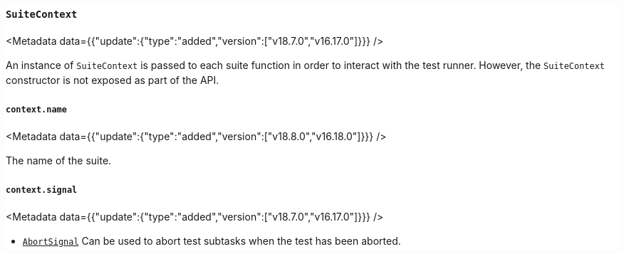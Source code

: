 ### <DataTag tag="C" /> `SuiteContext`

<Metadata data={{"update":{"type":"added","version":["v18.7.0","v16.17.0"]}}} />

An instance of `SuiteContext` is passed to each suite function in order to
interact with the test runner. However, the `SuiteContext` constructor is not
exposed as part of the API.

#### <DataTag tag="M" /> `context.name`

<Metadata data={{"update":{"type":"added","version":["v18.8.0","v16.18.0"]}}} />

The name of the suite.

#### <DataTag tag="M" /> `context.signal`

<Metadata data={{"update":{"type":"added","version":["v18.7.0","v16.17.0"]}}} />

* [`AbortSignal`](/api/v19/globals#abortsignal) Can be used to abort test subtasks when the test has been
  aborted.

[TAP]: https://testanything.org/
[`--experimental-test-coverage`]: /api/v19/cli#--experimental-test-coverage
[`--import`]: /api/v19/cli#--importmodule
[`--test-name-pattern`]: /api/v19/cli#--test-name-pattern
[`--test-only`]: /api/v19/cli#--test-only
[`--test-reporter-destination`]: /api/v19/cli#--test-reporter-destination
[`--test-reporter`]: /api/v19/cli#--test-reporter
[`--test`]: /api/v19/cli#--test
[`MockFunctionContext`]: #class-mockfunctioncontext
[`MockTracker.method`]: #mockmethodobject-methodname-implementation-options
[`MockTracker`]: #class-mocktracker
[`NODE_V8_COVERAGE`]: /api/v19/cli#node_v8_coveragedir
[`SuiteContext`]: #class-suitecontext
[`TestContext`]: #class-testcontext
[`context.diagnostic`]: #contextdiagnosticmessage
[`context.skip`]: #contextskipmessage
[`context.todo`]: #contexttodomessage
[`run()`]: #runoptions
[`test()`]: #testname-options-fn
[describe options]: #describename-options-fn
[it options]: #testname-options-fn
[stream.compose]: /api/v19/stream#streamcomposestreams
[test reporters]: #test-reporters
[test runner execution model]: #test-runner-execution-model
